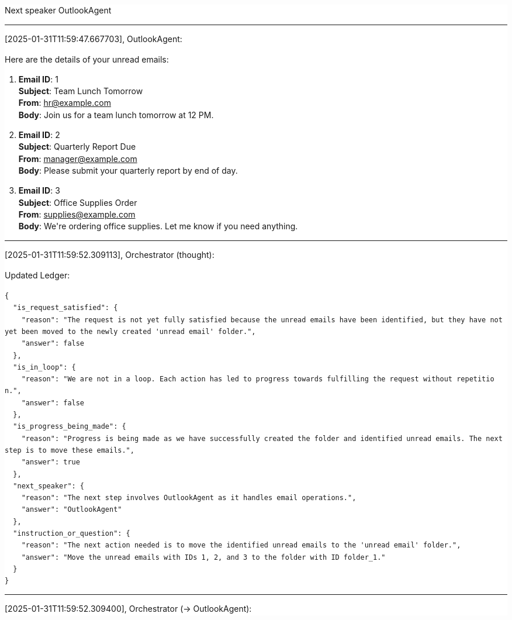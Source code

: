 Next speaker OutlookAgent

--------------------------------------------------------------------------- 
[2025-01-31T11:59:47.667703], OutlookAgent:

Here are the details of your unread emails:

1. **Email ID**: 1  
   **Subject**: Team Lunch Tomorrow  
   **From**: hr@example.com  
   **Body**: Join us for a team lunch tomorrow at 12 PM.

2. **Email ID**: 2  
   **Subject**: Quarterly Report Due  
   **From**: manager@example.com  
   **Body**: Please submit your quarterly report by end of day.

3. **Email ID**: 3  
   **Subject**: Office Supplies Order  
   **From**: supplies@example.com  
   **Body**: We're ordering office supplies. Let me know if you need anything.

--------------------------------------------------------------------------- 
[2025-01-31T11:59:52.309113], Orchestrator (thought):

Updated Ledger:
```
{
  "is_request_satisfied": {
    "reason": "The request is not yet fully satisfied because the unread emails have been identified, but they have not yet been moved to the newly created 'unread email' folder.",
    "answer": false
  },
  "is_in_loop": {
    "reason": "We are not in a loop. Each action has led to progress towards fulfilling the request without repetition.",
    "answer": false
  },
  "is_progress_being_made": {
    "reason": "Progress is being made as we have successfully created the folder and identified unread emails. The next step is to move these emails.",
    "answer": true
  },
  "next_speaker": {
    "reason": "The next step involves OutlookAgent as it handles email operations.",
    "answer": "OutlookAgent"
  },
  "instruction_or_question": {
    "reason": "The next action needed is to move the identified unread emails to the 'unread email' folder.",
    "answer": "Move the unread emails with IDs 1, 2, and 3 to the folder with ID folder_1."
  }
}
```
--------------------------------------------------------------------------- 
[2025-01-31T11:59:52.309400], Orchestrator (-> OutlookAgent):
